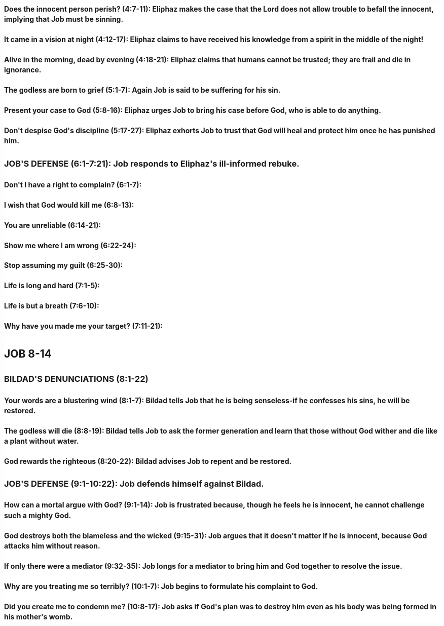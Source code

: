 ####  Does the innocent person perish? (4:7-11): Eliphaz makes the case that the Lord does not allow trouble to befall the innocent, implying that Job must be sinning. 
####  It came in a vision at night (4:12-17): Eliphaz claims to have received his knowledge from a spirit in the middle of the night! 
####  Alive in the morning, dead by evening (4:18-21): Eliphaz claims that humans cannot be trusted; they are frail and die in ignorance. 
####  The godless are born to grief (5:1-7): Again Job is said to be suffering for his sin. 
####  Present your case to God (5:8-16): Eliphaz urges Job to bring his case before God, who is able to do anything. 
####  Don\'t despise God\'s discipline (5:17-27): Eliphaz exhorts Job to trust that God will heal and protect him once he has punished him. 
### JOB\'S DEFENSE (6:1-7:21): Job responds to Eliphaz\'s ill-informed rebuke. 
####  Don\'t I have a right to complain? (6:1-7): 
####  I wish that God would kill me (6:8-13): 
####  You are unreliable (6:14-21): 
####  Show me where I am wrong (6:22-24): 
####  Stop assuming my guilt (6:25-30): 
####  Life is long and hard (7:1-5): 
####  Life is but a breath (7:6-10): 
####  Why have you made me your target? (7:11-21): 
## JOB 8-14
### BILDAD\'S DENUNCIATIONS (8:1-22) 
####  Your words are a blustering wind (8:1-7): Bildad tells Job that he is being senseless-if he confesses his sins, he will be restored. 
####  The godless will die (8:8-19): Bildad tells Job to ask the former generation and learn that those without God wither and die like a plant without water. 
####  God rewards the righteous (8:20-22): Bildad advises Job to repent and be restored. 
### JOB\'S DEFENSE (9:1-10:22): Job defends himself against Bildad. 
####  How can a mortal argue with God? (9:1-14): Job is frustrated because, though he feels he is innocent, he cannot challenge such a mighty God. 
####  God destroys both the blameless and the wicked (9:15-31): Job argues that it doesn\'t matter if he is innocent, because God attacks him without reason. 
####  If only there were a mediator (9:32-35): Job longs for a mediator to bring him and God together to resolve the issue. 
####  Why are you treating me so terribly? (10:1-7): Job begins to formulate his complaint to God. 
####  Did you create me to condemn me? (10:8-17): Job asks if God\'s plan was to destroy him even as his body was being formed in his mother\'s womb. 